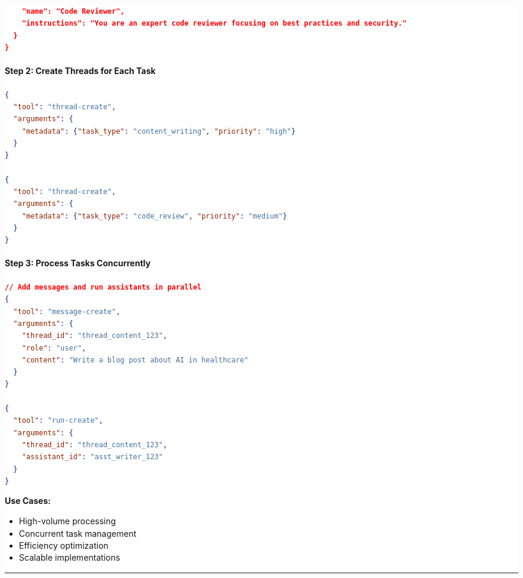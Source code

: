 ```json
    "name": "Code Reviewer",
    "instructions": "You are an expert code reviewer focusing on best practices and security."
  }
}
```

#### Step 2: Create Threads for Each Task
```json
{
  "tool": "thread-create",
  "arguments": {
    "metadata": {"task_type": "content_writing", "priority": "high"}
  }
}

{
  "tool": "thread-create",
  "arguments": {
    "metadata": {"task_type": "code_review", "priority": "medium"}
  }
}
```

#### Step 3: Process Tasks Concurrently
```json
// Add messages and run assistants in parallel
{
  "tool": "message-create",
  "arguments": {
    "thread_id": "thread_content_123",
    "role": "user",
    "content": "Write a blog post about AI in healthcare"
  }
}

{
  "tool": "run-create",
  "arguments": {
    "thread_id": "thread_content_123",
    "assistant_id": "asst_writer_123"
  }
}
```

**Use Cases:**
- High-volume processing
- Concurrent task management
- Efficiency optimization
- Scalable implementations

---
